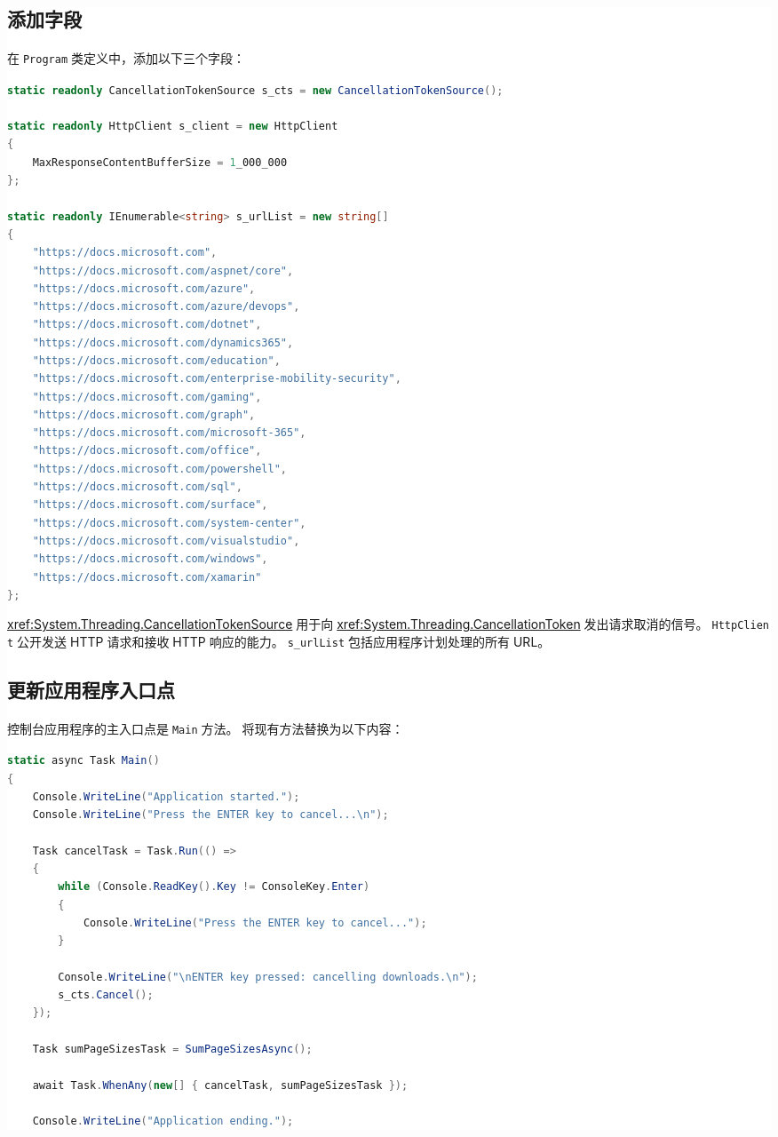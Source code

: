 ## <a name="add-fields"></a>添加字段

在 `Program` 类定义中，添加以下三个字段：

```csharp
static readonly CancellationTokenSource s_cts = new CancellationTokenSource();

static readonly HttpClient s_client = new HttpClient
{
    MaxResponseContentBufferSize = 1_000_000
};

static readonly IEnumerable<string> s_urlList = new string[]
{
    "https://docs.microsoft.com",
    "https://docs.microsoft.com/aspnet/core",
    "https://docs.microsoft.com/azure",
    "https://docs.microsoft.com/azure/devops",
    "https://docs.microsoft.com/dotnet",
    "https://docs.microsoft.com/dynamics365",
    "https://docs.microsoft.com/education",
    "https://docs.microsoft.com/enterprise-mobility-security",
    "https://docs.microsoft.com/gaming",
    "https://docs.microsoft.com/graph",
    "https://docs.microsoft.com/microsoft-365",
    "https://docs.microsoft.com/office",
    "https://docs.microsoft.com/powershell",
    "https://docs.microsoft.com/sql",
    "https://docs.microsoft.com/surface",
    "https://docs.microsoft.com/system-center",
    "https://docs.microsoft.com/visualstudio",
    "https://docs.microsoft.com/windows",
    "https://docs.microsoft.com/xamarin"
};
```

<xref:System.Threading.CancellationTokenSource> 用于向 <xref:System.Threading.CancellationToken> 发出请求取消的信号。 `HttpClient` 公开发送 HTTP 请求和接收 HTTP 响应的能力。 `s_urlList` 包括应用程序计划处理的所有 URL。

## <a name="update-application-entry-point"></a>更新应用程序入口点

控制台应用程序的主入口点是 `Main` 方法。 将现有方法替换为以下内容：

```csharp
static async Task Main()
{
    Console.WriteLine("Application started.");
    Console.WriteLine("Press the ENTER key to cancel...\n");

    Task cancelTask = Task.Run(() =>
    {
        while (Console.ReadKey().Key != ConsoleKey.Enter)
        {
            Console.WriteLine("Press the ENTER key to cancel...");
        }

        Console.WriteLine("\nENTER key pressed: cancelling downloads.\n");
        s_cts.Cancel();
    });

    Task sumPageSizesTask = SumPageSizesAsync();

    await Task.WhenAny(new[] { cancelTask, sumPageSizesTask });

    Console.WriteLine("Application ending.");
```